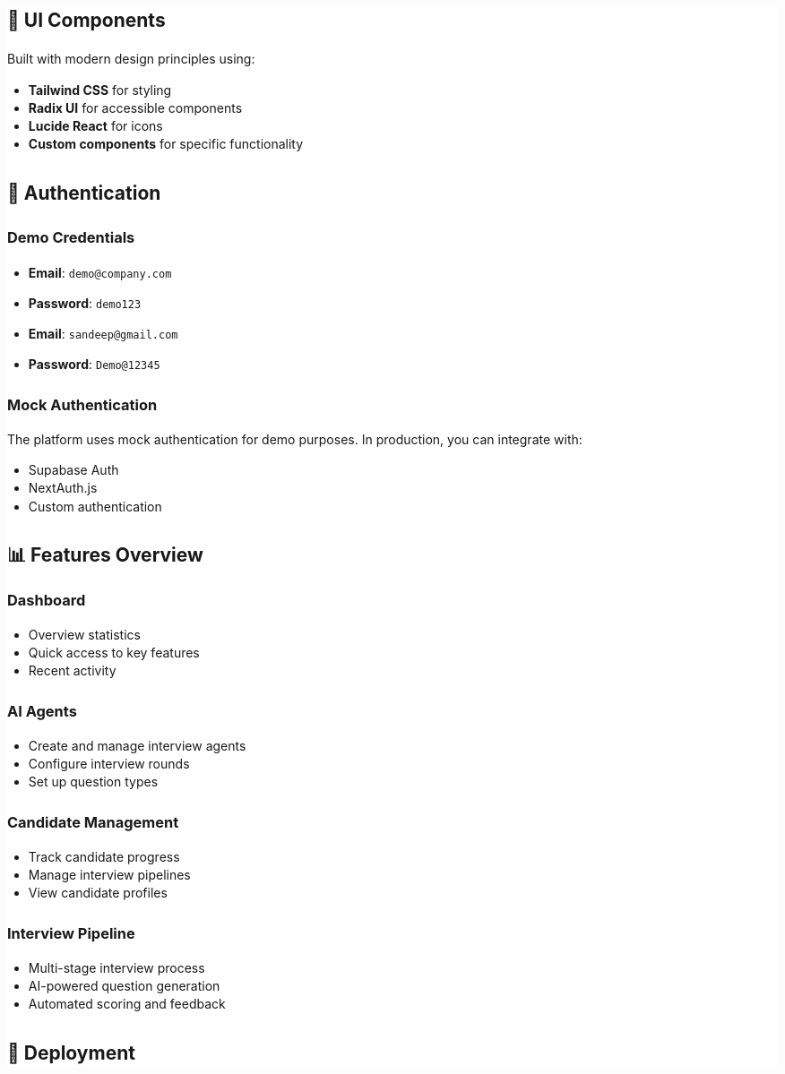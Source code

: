 ## 🎨 UI Components

Built with modern design principles using:
- **Tailwind CSS** for styling
- **Radix UI** for accessible components
- **Lucide React** for icons
- **Custom components** for specific functionality

## 🔐 Authentication

### Demo Credentials

- **Email**: `demo@company.com`
- **Password**: `demo123`

- **Email**: `sandeep@gmail.com`
- **Password**: `Demo@12345`

### Mock Authentication

The platform uses mock authentication for demo purposes. In production, you can integrate with:
- Supabase Auth
- NextAuth.js
- Custom authentication

## 📊 Features Overview

### Dashboard
- Overview statistics
- Quick access to key features
- Recent activity

### AI Agents
- Create and manage interview agents
- Configure interview rounds
- Set up question types

### Candidate Management
- Track candidate progress
- Manage interview pipelines
- View candidate profiles

### Interview Pipeline
- Multi-stage interview process
- AI-powered question generation
- Automated scoring and feedback

## 🚀 Deployment
